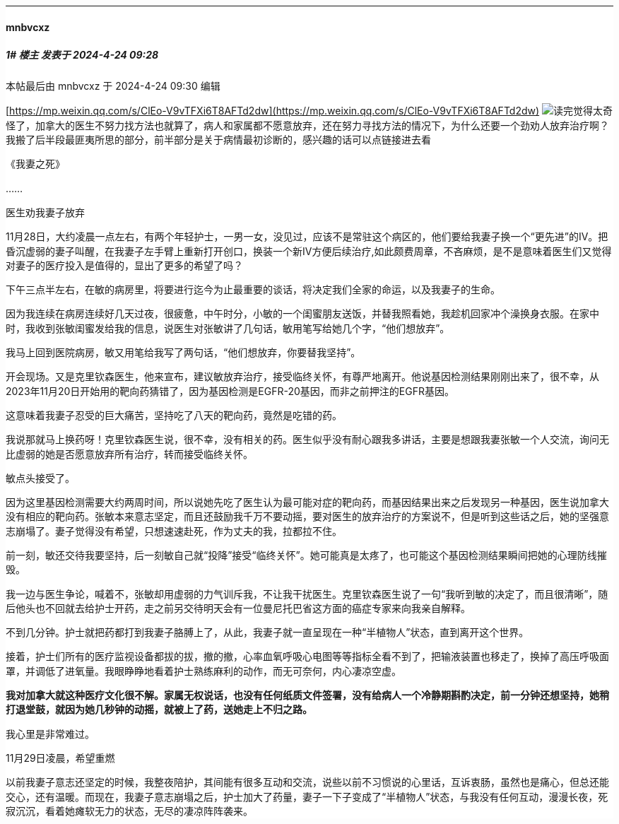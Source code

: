 ﻿
*****

####  mnbvcxz  
##### 1#       楼主       发表于 2024-4-24 09:28

 本帖最后由 mnbvcxz 于 2024-4-24 09:30 编辑 

[https://mp.weixin.qq.com/s/ClEo-V9vTFXi6T8AFTd2dw](https://mp.weixin.qq.com/s/ClEo-V9vTFXi6T8AFTd2dw)
<img src="https://static.saraba1st.com/image/smiley/face2017/094.png" referrerpolicy="no-referrer">读完觉得太奇怪了，加拿大的医生不努力找方法也就算了，病人和家属都不愿意放弃，还在努力寻找方法的情况下，为什么还要一个劲劝人放弃治疗啊？我搬了后半段最匪夷所思的部分，前半部分是关于病情最初诊断的，感兴趣的话可以点链接进去看

《我妻之死》

……

医生劝我妻子放弃

11月28日，大约凌晨一点左右，有两个年轻护士，一男一女，没见过，应该不是常驻这个病区的，他们要给我妻子换一个“更先进”的IV。把昏沉虚弱的妻子叫醒，在我妻子左手臂上重新打开创口，换装一个新IV方便后续治疗,如此颇费周章，不吝麻烦，是不是意味着医生们又觉得对妻子的医疗投入是值得的，显出了更多的希望了吗？

下午三点半左右，在敏的病房里，将要进行迄今为止最重要的谈话，将决定我们全家的命运，以及我妻子的生命。

因为我连续在病房连续好几天过夜，很疲惫，中午时分，小敏的一个闺蜜朋友送饭，并替我照看她，我趁机回家冲个澡换身衣服。在家中时，我收到张敏闺蜜发给我的信息，说医生对张敏讲了几句话，敏用笔写给她几个字，“他们想放弃”。

我马上回到医院病房，敏又用笔给我写了两句话，“他们想放弃，你要替我坚持”。

开会现场。又是克里钦森医生，他来宣布，建议敏放弃治疗，接受临终关怀，有尊严地离开。他说基因检测结果刚刚出来了，很不幸，从2023年11月20日开始用的靶向药猜错了，因为基因检测是EGFR-20基因，而非之前押注的EGFR基因。

这意味着我妻子忍受的巨大痛苦，坚持吃了八天的靶向药，竟然是吃错的药。

我说那就马上换药呀！克里钦森医生说，很不幸，没有相关的药。医生似乎没有耐心跟我多讲话，主要是想跟我妻张敏一个人交流，询问无比虚弱的她是否愿意放弃所有治疗，转而接受临终关怀。

敏点头接受了。

因为这里基因检测需要大约两周时间，所以说她先吃了医生认为最可能对症的靶向药，而基因结果出来之后发现另一种基因，医生说加拿大没有相应的靶向药。张敏本来意志坚定，而且还鼓励我千万不要动摇，要对医生的放弃治疗的方案说不，但是听到这些话之后，她的坚强意志崩塌了。妻子觉得没有希望，只想速速赴死，作为丈夫的我，拉都拉不住。

前一刻，敏还交待我要坚持，后一刻敏自己就“投降”接受“临终关怀”。她可能真是太疼了，也可能这个基因检测结果瞬间把她的心理防线摧毁。

我一边与医生争论，喊着不，张敏却用虚弱的力气训斥我，不让我干扰医生。克里钦森医生说了一句“我听到敏的决定了，而且很清晰”，随后他头也不回就去给护士开药，走之前另交待明天会有一位曼尼托巴省这方面的癌症专家来向我亲自解释。

不到几分钟。护士就把药都打到我妻子胳膊上了，从此，我妻子就一直呈现在一种“半植物人”状态，直到离开这个世界。

接着，护士们所有的医疗监视设备都拔的拔，撤的撤，心率血氧呼吸心电图等等指标全看不到了，把输液装置也移走了，换掉了高压呼吸面罩，并调低了进氧量。我眼睁睁地看着护士熟练麻利的动作，而无可奈何，内心凄凉空虚。

<strong>我对加拿大就这种医疗文化很不解。家属无权说话，也没有任何纸质文件签署，没有给病人一个冷静期斟酌决定，前一分钟还想坚持，她稍打退堂鼓，就因为她几秒钟的动摇，就被上了药，送她走上不归之路。</strong>

我心里是非常难过。

11月29日凌晨，希望重燃

以前我妻子意志还坚定的时候，我整夜陪护，其间能有很多互动和交流，说些以前不习惯说的心里话，互诉衷肠，虽然也是痛心，但总还能交心，还有温暖。而现在，我妻子意志崩塌之后，护士加大了药量，妻子一下子变成了“半植物人”状态，与我没有任何互动，漫漫长夜，死寂沉沉，看着她瘫软无力的状态，无尽的凄凉阵阵袭来。
